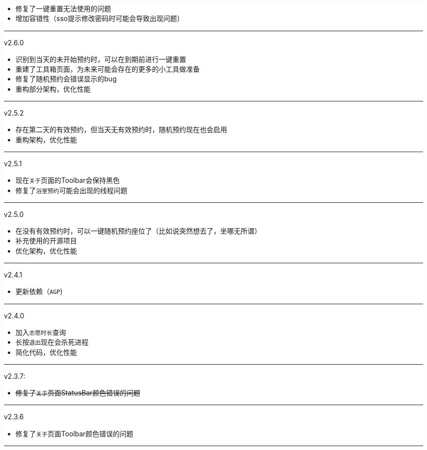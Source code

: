 * 修复了一键重置无法使用的问题
* 增加容错性（sso提示修改密码时可能会导致出现问题）

---

v2.6.0

* 识别到当天的未开始预约时，可以在到期前进行一键重置
* 重建了工具箱页面，为未来可能会存在的更多的小工具做准备
* 修复了随机预约会错误显示的bug
* 重构部分架构，优化性能

---

v2.5.2

* 存在第二天的有效预约，但当天无有效预约时，随机预约现在也会启用
* 重构架构，优化性能

---

v2.5.1

* 现在`关于`页面的Toolbar会保持黑色
* 修复了`浴室预约`可能会出现的线程问题

---

v2.5.0

* 在没有有效预约时，可以一键随机预约座位了（比如说突然想去了，坐哪无所谓）
* 补充使用的开源项目
* 优化架构，优化性能

---

v2.4.1

* 更新依赖（`AGP`)

---

v2.4.0

* 加入`志愿时长`查询
* 长按`退出`现在会杀死进程
* 简化代码，优化性能

---

v2.3.7:

* ~~修复了`关于`页面StatusBar颜色错误的问题~~

---

v2.3.6

* 修复了`关于`页面Toolbar颜色错误的问题

---
